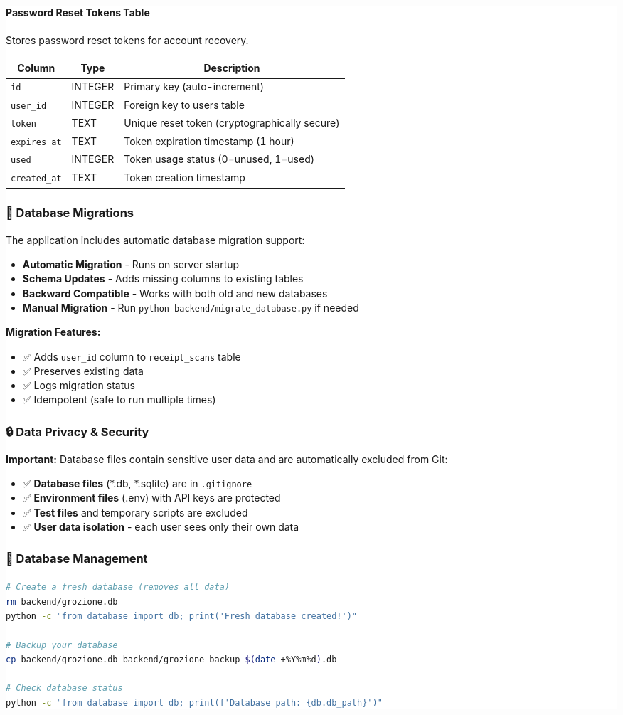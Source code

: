 #### **Password Reset Tokens Table**
Stores password reset tokens for account recovery.

| Column | Type | Description |
|--------|------|-------------|
| `id` | INTEGER | Primary key (auto-increment) |
| `user_id` | INTEGER | Foreign key to users table |
| `token` | TEXT | Unique reset token (cryptographically secure) |
| `expires_at` | TEXT | Token expiration timestamp (1 hour) |
| `used` | INTEGER | Token usage status (0=unused, 1=used) |
| `created_at` | TEXT | Token creation timestamp |

### 🔄 Database Migrations

The application includes automatic database migration support:

- **Automatic Migration** - Runs on server startup
- **Schema Updates** - Adds missing columns to existing tables
- **Backward Compatible** - Works with both old and new databases
- **Manual Migration** - Run `python backend/migrate_database.py` if needed

**Migration Features:**
- ✅ Adds `user_id` column to `receipt_scans` table
- ✅ Preserves existing data
- ✅ Logs migration status
- ✅ Idempotent (safe to run multiple times)

### 🔒 Data Privacy & Security

**Important:** Database files contain sensitive user data and are automatically excluded from Git:

- ✅ **Database files** (*.db, *.sqlite) are in `.gitignore`
- ✅ **Environment files** (.env) with API keys are protected
- ✅ **Test files** and temporary scripts are excluded
- ✅ **User data isolation** - each user sees only their own data

### 🔄 Database Management

```bash
# Create a fresh database (removes all data)
rm backend/grozione.db
python -c "from database import db; print('Fresh database created!')"

# Backup your database
cp backend/grozione.db backend/grozione_backup_$(date +%Y%m%d).db

# Check database status
python -c "from database import db; print(f'Database path: {db.db_path}')"
```
